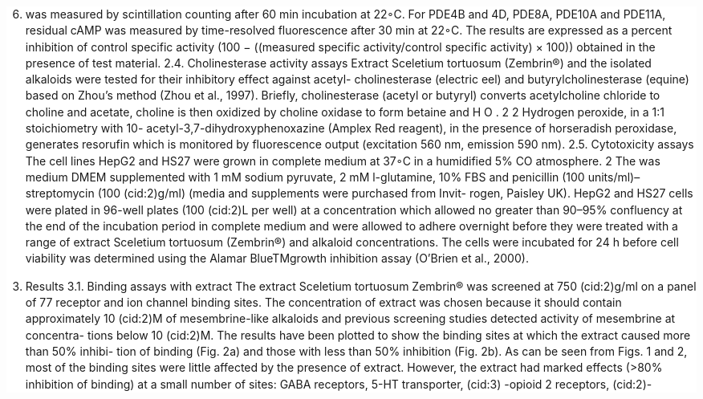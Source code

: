 6) was measured by scintillation counting after 60 min incubation
at 22◦C. For PDE4B and 4D, PDE8A, PDE10A and PDE11A, residual
cAMP was measured by time-resolved fluorescence after 30 min at
22◦C. The results are expressed as a percent inhibition of control
specific activity (100 − ((measured specific activity/control specific
activity) × 100)) obtained in the presence of test material.
2.4. Cholinesterase activity assays
Extract Sceletium tortuosum (Zembrin®) and the isolated
alkaloids were tested for their inhibitory effect against acetyl-
cholinesterase (electric eel) and butyrylcholinesterase (equine)
based on Zhou’s method (Zhou et al., 1997). Briefly, cholinesterase
(acetyl or butyryl) converts acetylcholine chloride to choline and
acetate, choline is then oxidized by choline oxidase to form betaine
and H O . 2 2 Hydrogen peroxide, in a 1:1 stoichiometry with 10-
acetyl-3,7-dihydroxyphenoxazine (Amplex Red reagent), in the
presence of horseradish peroxidase, generates resorufin which is
monitored by fluorescence output (excitation 560 nm, emission
590 nm).
2.5. Cytotoxicity assays
The cell lines HepG2 and HS27 were grown in complete
medium at 37◦C in a humidified 5% CO atmosphere.
2
The
was
medium
DMEM supplemented with 1 mM sodium pyruvate, 2 mM
l-glutamine, 10% FBS and penicillin (100 units/ml)–streptomycin
(100 (cid:2)g/ml) (media and supplements were purchased from Invit-
rogen, Paisley UK). HepG2 and HS27 cells were plated in 96-well
plates (100 (cid:2)L per well) at a concentration which allowed no
greater than 90–95% confluency at the end of the incubation period
in complete medium and were allowed to adhere overnight before
they were treated with a range of extract Sceletium tortuosum
(Zembrin®) and alkaloid concentrations. The cells were incubated
for 24 h before cell viability was determined using the Alamar
BlueTMgrowth inhibition assay (O’Brien et al., 2000).
3. Results
3.1. Binding assays with extract
The extract Sceletium tortuosum Zembrin® was screened at
750 (cid:2)g/ml on a panel of 77 receptor and ion channel binding sites.
The concentration of extract was chosen because it should contain
approximately 10 (cid:2)M of mesembrine-like alkaloids and previous
screening studies detected activity of mesembrine at concentra-
tions below 10 (cid:2)M. The results have been plotted to show the
binding sites at which the extract caused more than 50% inhibi-
tion of binding (Fig. 2a) and those with less than 50% inhibition
(Fig. 2b).
As can be seen from Figs. 1 and 2, most of the binding sites were
little affected by the presence of extract. However, the extract had
marked effects (>80% inhibition of binding) at a small number of
sites: GABA receptors, 5-HT transporter, (cid:3) -opioid
2
receptors, (cid:2)-
